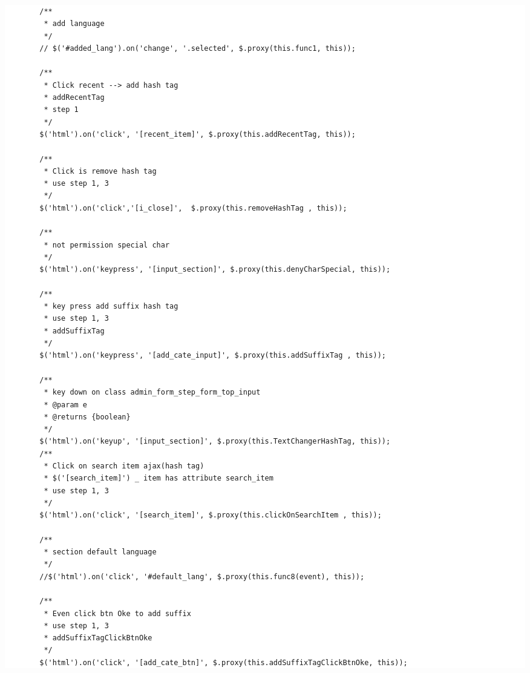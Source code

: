             /**
             * add language
             */
            // $('#added_lang').on('change', '.selected', $.proxy(this.func1, this));

            /**
             * Click recent --> add hash tag
             * addRecentTag
             * step 1
             */
            $('html').on('click', '[recent_item]', $.proxy(this.addRecentTag, this));

            /**
             * Click is remove hash tag
             * use step 1, 3
             */
            $('html').on('click','[i_close]',  $.proxy(this.removeHashTag , this));

            /**
             * not permission special char
             */
            $('html').on('keypress', '[input_section]', $.proxy(this.denyCharSpecial, this));

            /**
             * key press add suffix hash tag
             * use step 1, 3
             * addSuffixTag
             */
            $('html').on('keypress', '[add_cate_input]', $.proxy(this.addSuffixTag , this));

            /**
             * key down on class admin_form_step_form_top_input
             * @param e
             * @returns {boolean}
             */
            $('html').on('keyup', '[input_section]', $.proxy(this.TextChangerHashTag, this));
            /**
             * Click on search item ajax(hash tag)
             * $('[search_item]') _ item has attribute search_item
             * use step 1, 3
             */
            $('html').on('click', '[search_item]', $.proxy(this.clickOnSearchItem , this));

            /**
             * section default language
             */
            //$('html').on('click', '#default_lang', $.proxy(this.func8(event), this));

            /**
             * Even click btn Oke to add suffix
             * use step 1, 3
             * addSuffixTagClickBtnOke
             */
            $('html').on('click', '[add_cate_btn]', $.proxy(this.addSuffixTagClickBtnOke, this));
